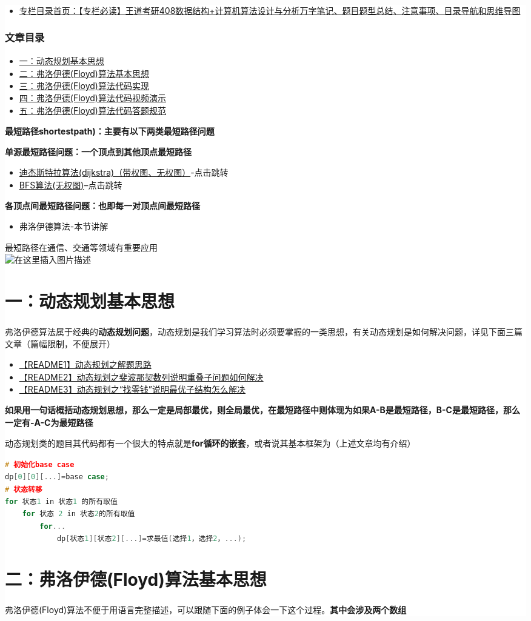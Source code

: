  

- [专栏目录首页：【专栏必读】王道考研408数据结构+计算机算法设计与分析万字笔记、题目题型总结、注意事项、目录导航和思维导图](https://zhangxing-tech.blog.csdn.net/article/details/121501138?spm=1001.2014.3001.5502)

### 文章目录

- [一：动态规划基本思想](#_25)
- [二：弗洛伊德\(Floyd\)算法基本思想](#Floyd_51)
- [三：弗洛伊德\(Floyd\)算法代码实现](#Floyd_94)
- [四：弗洛伊德\(Floyd\)算法代码视频演示](#Floyd_165)
- [五：弗洛伊德\(Floyd\)算法代码答题规范](#Floyd_173)

  
**最短路径shortestpath\)：主要有以下两类最短路径问题**

****单源最短路径问题：一个顶点到其他顶点最短路径****

- [迪杰斯特拉算法\(dijkstra\)（带权图、无权图）](https://blog.csdn.net/qq_39183034/article/details/121531499)\-点击跳转
- [BFS算法\(无权图\)](https://blog.csdn.net/qq_39183034/article/details/121530132?spm=1001.2014.3001.5501)–点击跳转

****各顶点间最短路径问题：也即每一对顶点间最短路径****

- 弗洛伊德算法-本节讲解

最短路径在通信、交通等领域有重要应用  
![在这里插入图片描述](https://ziquyun.com/main/csdn/img?url=https%3A%2F%2Fimg-blog.csdnimg.cn%2F2b5261ba5eea494eabac9db551bc7d29.png%3Fx-oss-process%3Dimage%2Fwatermark%2Ctype_ZHJvaWRzYW5zZmFsbGJhY2s%2Cshadow_50%2Ctext_Q1NETiBA5oiR5pOm5LqGREo%3D%2Csize_19%2Ccolor_FFFFFF%2Ct_70%2Cg_se%2Cx_16&rfUrl=https%3A%2F%2Fzhangxing-tech.blog.csdn.net%2Farticle%2Fdetails%2F121568352)

# 一：动态规划基本思想

弗洛伊德算法属于经典的**动态规划问题**，动态规划是我们学习算法时必须要掌握的一类思想，有关动态规划是如何解决问题，详见下面三篇文章（篇幅限制，不便展开）

- [【README1】动态规划之解题思路](https://blog.csdn.net/qq_39183034/article/details/116863250)
- [【README2】动态规划之斐波那契数列说明重叠子问题如何解决](https://blog.csdn.net/qq_39183034/article/details/116885472)
- [【README3】动态规划之“找零钱”说明最优子结构怎么解决](https://blog.csdn.net/qq_39183034/article/details/116946545)

**如果用一句话概括动态规划思想，那么一定是局部最优，则全局最优，在最短路径中则体现为如果A-B是最短路径，B-C是最短路径，那么一定有-A-C为最短路径**

动态规划类的题目其代码都有一个很大的特点就是**for循环的嵌套**，或者说其基本框架为（上述文章均有介绍）

```c
# 初始化base case
dp[0][0][...]=base case;
# 状态转移
for 状态1 in 状态1 的所有取值
	for 状态 2 in 状态2的所有取值
		for...
			dp[状态1][状态2][...]=求最值(选择1，选择2，...);

```

# 二：弗洛伊德\(Floyd\)算法基本思想

弗洛伊德\(Floyd\)算法不便于用语言完整描述，可以跟随下面的例子体会一下这个过程。**其中会涉及两个数组**
